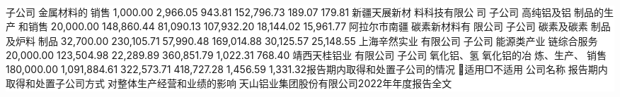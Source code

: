 子公司
金属材料的
销售
1,000.00
2,966.05
943.81
152,796.73
189.07
179.81
新疆天展新材
料科技有限公
司
子公司
高纯铝及铝
制品的生产
和销售
20,000.00
148,860.44
81,090.13
107,932.20
18,144.02
15,961.77
阿拉尔市南疆
碳素新材料有
限公司
子公司
碳素及碳素
制品及炉料
制品
32,700.00
230,105.71
57,990.48
169,014.88
30,125.57
25,148.55
上海辛然实业
有限公司
子公司
能源类产业
链综合服务
20,000.00
123,504.98
22,289.89
360,851.79
1,022.31
768.40
靖西天桂铝业
有限公司
子公司
氧化铝、氢
氧化铝的冶
炼、生产、
销售
180,000.00
1,091,884.61
322,573.71
418,727.28
1,456.59
1,331.32报告期内取得和处置子公司的情况
适用□不适用
公司名称
报告期内取得和处置子公司方式
对整体生产经营和业绩的影响
天山铝业集团股份有限公司2022年年度报告全文